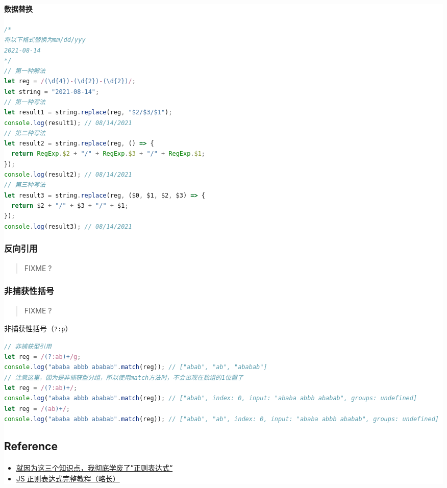 #### 数据替换

```js
/*
将以下格式替换为mm/dd/yyy
2021-08-14
*/
// 第一种解法
let reg = /(\d{4})-(\d{2})-(\d{2})/;
let string = "2021-08-14";
// 第一种写法
let result1 = string.replace(reg, "$2/$3/$1");
console.log(result1); // 08/14/2021
// 第二种写法
let result2 = string.replace(reg, () => {
  return RegExp.$2 + "/" + RegExp.$3 + "/" + RegExp.$1;
});
console.log(result2); // 08/14/2021
// 第三种写法
let result3 = string.replace(reg, ($0, $1, $2, $3) => {
  return $2 + "/" + $3 + "/" + $1;
});
console.log(result3); // 08/14/2021
```

### 反向引用

> FIXME ?

### 非捕获性括号

> FIXME ?

非捕获性括号（`?:p`）

```js
// 非捕获型引用
let reg = /(?:ab)+/g;
console.log("ababa abbb ababab".match(reg)); // ["abab", "ab", "ababab"]
// 注意这里，因为是非捕获型分组，所以使用match方法时，不会出现在数组的1位置了
let reg = /(?:ab)+/;
console.log("ababa abbb ababab".match(reg)); // ["abab", index: 0, input: "ababa abbb ababab", groups: undefined]
let reg = /(ab)+/;
console.log("ababa abbb ababab".match(reg)); // ["abab", "ab", index: 0, input: "ababa abbb ababab", groups: undefined]
```

## Reference

- [就因为这三个知识点，我彻底学废了”正则表达式“](https://juejin.cn/post/7021672733213720613#heading-42)
- [JS 正则表达式完整教程（略长）](https://juejin.cn/post/6844903487155732494)
